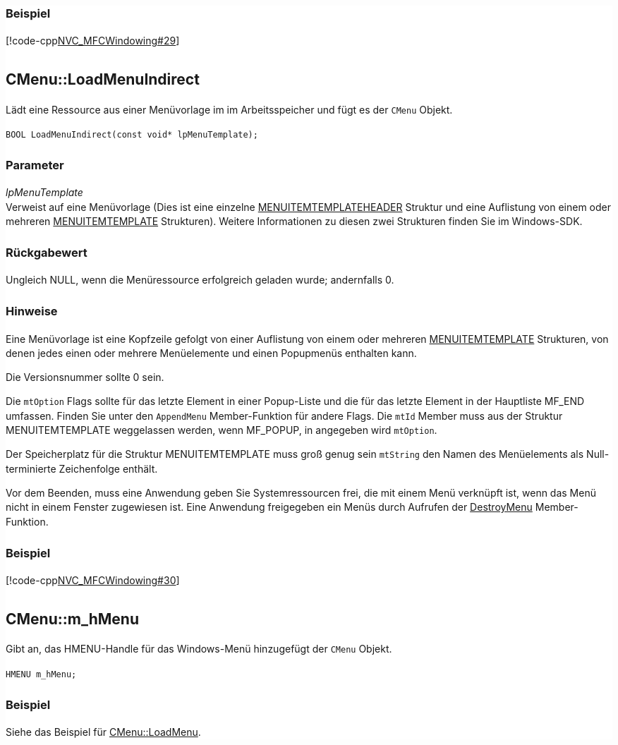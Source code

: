 ### <a name="example"></a>Beispiel  
 [!code-cpp[NVC_MFCWindowing#29](../../mfc/reference/codesnippet/cpp/cmenu-class_9.cpp)]  
  
##  <a name="loadmenuindirect"></a>  CMenu::LoadMenuIndirect  
 Lädt eine Ressource aus einer Menüvorlage im im Arbeitsspeicher und fügt es der `CMenu` Objekt.  
  
```  
BOOL LoadMenuIndirect(const void* lpMenuTemplate);
```  
  
### <a name="parameters"></a>Parameter  
 *lpMenuTemplate*  
 Verweist auf eine Menüvorlage (Dies ist eine einzelne [MENUITEMTEMPLATEHEADER](/windows/desktop/api/winuser/ns-winuser-menuitemtemplateheader) Struktur und eine Auflistung von einem oder mehreren [MENUITEMTEMPLATE](/windows/desktop/api/winuser/ns-winuser-menuitemtemplate) Strukturen). Weitere Informationen zu diesen zwei Strukturen finden Sie im Windows-SDK.  
  
### <a name="return-value"></a>Rückgabewert  
 Ungleich NULL, wenn die Menüressource erfolgreich geladen wurde; andernfalls 0.  
  
### <a name="remarks"></a>Hinweise  
 Eine Menüvorlage ist eine Kopfzeile gefolgt von einer Auflistung von einem oder mehreren [MENUITEMTEMPLATE](/windows/desktop/api/winuser/ns-winuser-menuitemtemplate) Strukturen, von denen jedes einen oder mehrere Menüelemente und einen Popupmenüs enthalten kann.  
  
 Die Versionsnummer sollte 0 sein.  
  
 Die `mtOption` Flags sollte für das letzte Element in einer Popup-Liste und die für das letzte Element in der Hauptliste MF_END umfassen. Finden Sie unter den `AppendMenu` Member-Funktion für andere Flags. Die `mtId` Member muss aus der Struktur MENUITEMTEMPLATE weggelassen werden, wenn MF_POPUP, in angegeben wird `mtOption`.  
  
 Der Speicherplatz für die Struktur MENUITEMTEMPLATE muss groß genug sein `mtString` den Namen des Menüelements als Null-terminierte Zeichenfolge enthält.  
  
 Vor dem Beenden, muss eine Anwendung geben Sie Systemressourcen frei, die mit einem Menü verknüpft ist, wenn das Menü nicht in einem Fenster zugewiesen ist. Eine Anwendung freigegeben ein Menüs durch Aufrufen der [DestroyMenu](#destroymenu) Member-Funktion.  
  
### <a name="example"></a>Beispiel  
 [!code-cpp[NVC_MFCWindowing#30](../../mfc/reference/codesnippet/cpp/cmenu-class_10.cpp)]  
  
##  <a name="m_hmenu"></a>  CMenu::m_hMenu  
 Gibt an, das HMENU-Handle für das Windows-Menü hinzugefügt der `CMenu` Objekt.  
  
```  
HMENU m_hMenu;  
```  
  
### <a name="example"></a>Beispiel  
  Siehe das Beispiel für [CMenu::LoadMenu](#loadmenu).  
  